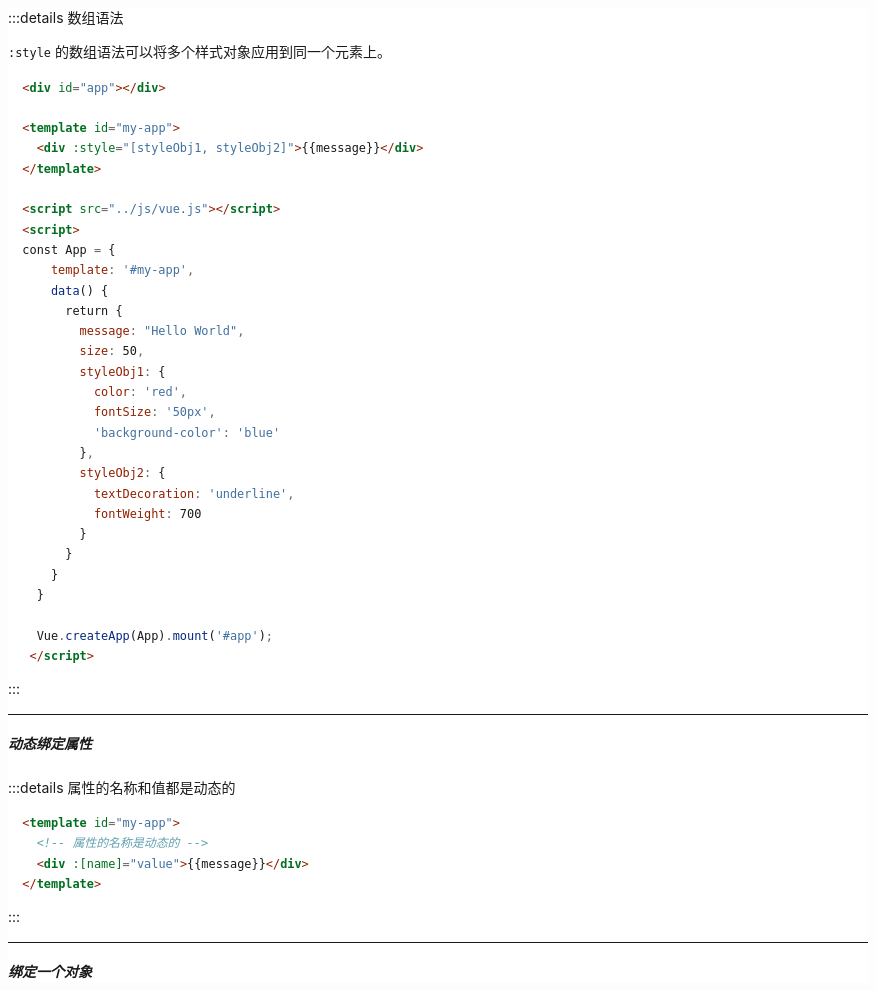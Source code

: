 :::details 数组语法

`:style` 的数组语法可以将多个样式对象应用到同一个元素上。

```html
  <div id="app"></div>  
  
  <template id="my-app">  
    <div :style="[styleObj1, styleObj2]">{{message}}</div>  
  </template>  
  
  <script src="../js/vue.js"></script>  
  <script>    
  const App = {  
      template: '#my-app',  
      data() {  
        return {  
          message: "Hello World",  
          size: 50,  
          styleObj1: {  
            color: 'red',   
            fontSize: '50px',   
            'background-color': 'blue'  
          },  
          styleObj2: {  
            textDecoration: 'underline',  
            fontWeight: 700  
          }   
        }  
      }  
    }  
  
    Vue.createApp(App).mount('#app');  
   </script>
```

:::

---------------------------------

##### 动态绑定属性

:::details 属性的名称和值都是动态的

```html
  <template id="my-app">  
    <!-- 属性的名称是动态的 -->  
    <div :[name]="value">{{message}}</div>  
  </template>
```

:::

---------------------------------

##### 绑定一个对象
